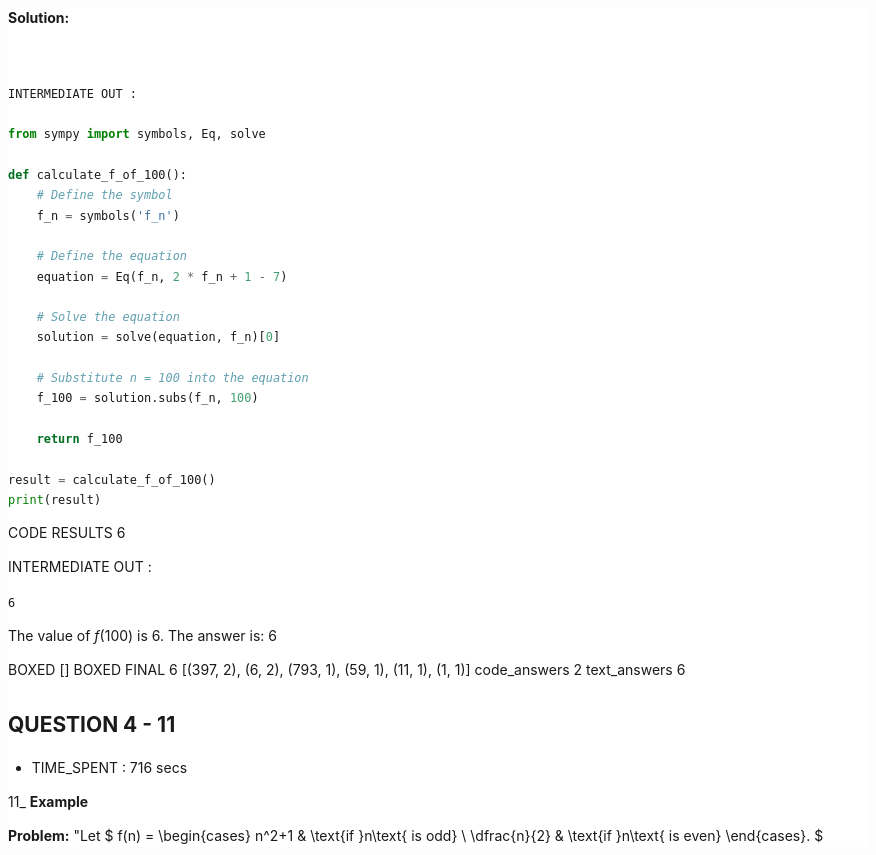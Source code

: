 **Solution:** 



```python


INTERMEDIATE OUT :

from sympy import symbols, Eq, solve

def calculate_f_of_100():
    # Define the symbol
    f_n = symbols('f_n')

    # Define the equation
    equation = Eq(f_n, 2 * f_n + 1 - 7)

    # Solve the equation
    solution = solve(equation, f_n)[0]

    # Substitute n = 100 into the equation
    f_100 = solution.subs(f_n, 100)

    return f_100

result = calculate_f_of_100()
print(result)
```

CODE RESULTS 6

INTERMEDIATE OUT :
```output
6
```
The value of $f(100)$ is $6$.
The answer is: $6$

BOXED []
BOXED FINAL 6
[(397, 2), (6, 2), (793, 1), (59, 1), (11, 1), (1, 1)]
code_answers 2 text_answers 6



## QUESTION 4 - 11 
- TIME_SPENT : 716 secs

11_
**Example**

**Problem:** 
"Let $
f(n) =
\begin{cases}
n^2+1 & \text{if }n\text{ is odd} \\
\dfrac{n}{2} & \text{if }n\text{ is even}
\end{cases}.
$
